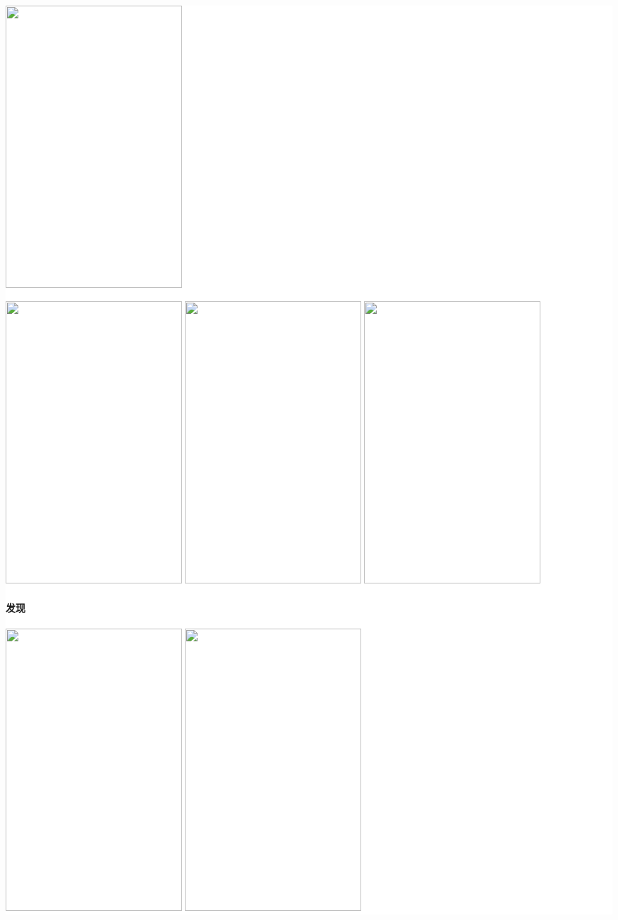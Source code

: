 <img src="./image/我的资料界面.png" width=250 height=400 />
</p>
<p>
<img src="./image/我的资料-生日修改.png" width=250 height=400 />
<img src="./image/我的资料-头像修改.png" width=250 height=400 />
<img src="./image/我的资料-性别修改.png" width=250 height=400 />
</p>

#### 发现
<p>
<img src="./image/发现.png" width=250 height=400 />
<img src="./image/返回键退出app.png" width=250 height=400 />
</p>


